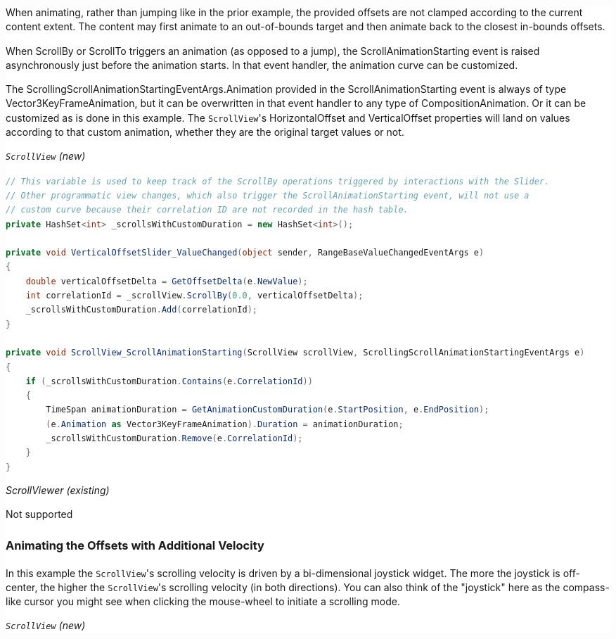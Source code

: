 When animating, rather than jumping like in the prior example, the provided offsets are not clamped according to the current content extent. The content may first animate to an out-of-bounds target and then animate back to the closest in-bounds offsets.

When ScrollBy or ScrollTo triggers an animation (as opposed to a jump), the ScrollAnimationStarting event is raised asynchronously just before the animation starts. In that event handler, the animation curve can be customized.

The ScrollingScrollAnimationStartingEventArgs.Animation provided in the ScrollAnimationStarting event is always of type Vector3KeyFrameAnimation, but it can be overwritten in that event handler to any type of CompositionAnimation. Or it can be customized as is done in this example.
The `ScrollView`'s HorizontalOffset and VerticalOffset properties will land on values according to that custom animation, whether they are the original target values or not.

*`ScrollView` (new)*

```csharp
// This variable is used to keep track of the ScrollBy operations triggered by interactions with the Slider.
// Other programmatic view changes, which also trigger the ScrollAnimationStarting event, will not use a 
// custom curve because their correlation ID are not recorded in the hash table.
private HashSet<int> _scrollsWithCustomDuration = new HashSet<int>();

private void VerticalOffsetSlider_ValueChanged(object sender, RangeBaseValueChangedEventArgs e)
{
    double verticalOffsetDelta = GetOffsetDelta(e.NewValue);
    int correlationId = _scrollView.ScrollBy(0.0, verticalOffsetDelta);
    _scrollsWithCustomDuration.Add(correlationId);
}

private void ScrollView_ScrollAnimationStarting(ScrollView scrollView, ScrollingScrollAnimationStartingEventArgs e)
{
    if (_scrollsWithCustomDuration.Contains(e.CorrelationId))
    {
        TimeSpan animationDuration = GetAnimationCustomDuration(e.StartPosition, e.EndPosition);
        (e.Animation as Vector3KeyFrameAnimation).Duration = animationDuration;
        _scrollsWithCustomDuration.Remove(e.CorrelationId);
    }
}
```

*ScrollViewer (existing)*

Not supported

### Animating the Offsets with Additional Velocity

In this example the `ScrollView`'s scrolling velocity is driven by a bi-dimensional joystick widget. The more the joystick is off-center, the higher the `ScrollView`'s scrolling velocity (in both directions). You can also think of the "joystick" here as the compass-like cursor you might see when clicking the mouse-wheel to initiate a scrolling mode.

*`ScrollView` (new)*
